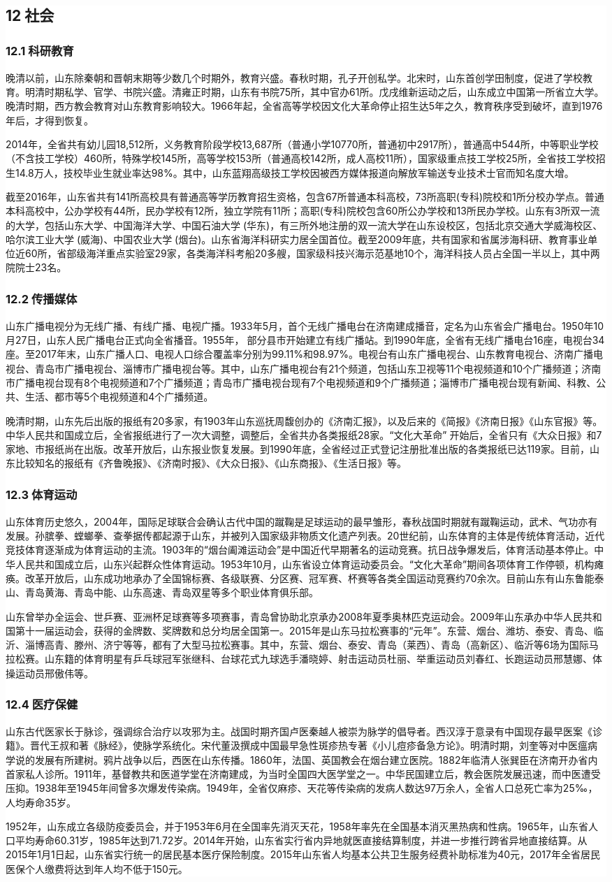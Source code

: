 

## 12 社会



### 12.1 科研教育

晚清以前，山东除秦朝和晋朝末期等少数几个时期外，教育兴盛。春秋时期，孔子开创私学。北宋时，山东首创学田制度，促进了学校教育。明清时期私学、官学、书院兴盛。清雍正时期，山东有书院75所，其中官办61所。戊戌维新运动之后，山东成立中国第一所省立大学。晚清时期，西方教会教育对山东教育影响较大。1966年起，全省高等学校因文化大革命停止招生达5年之久，教育秩序受到破坏，直到1976年后，才得到恢复。

2014年，全省共有幼儿园18,512所，义务教育阶段学校13,687所（普通小学10770所，普通初中2917所），普通高中544所，中等职业学校（不含技工学校）460所，特殊学校145所，高等学校153所（普通高校142所，成人高校11所），国家级重点技工学校25所，全省技工学校招生14.8万人，技校毕业生就业率达98%。其中，山东蓝翔高级技工学校因被西方媒体报道向解放军输送专业技术士官而知名度大增。

截至2016年，山东省共有141所高校具有普通高等学历教育招生资格，包含67所普通本科高校，73所高职(专科)院校和1所分校办学点。普通本科高校中，公办学校有44所，民办学校有12所，独立学院有11所；高职(专科)院校包含60所公办学校和13所民办学校。山东有3所双一流的大学，包括山东大学、中国海洋大学、中国石油大学 (华东)，有三所外地注册的双一流大学在山东设校区，包括北京交通大学威海校区、哈尔滨工业大学 (威海)、中国农业大学 (烟台)。山东省海洋科研实力居全国首位。截至2009年底，共有国家和省属涉海科研、教育事业单位近60所，省部级海洋重点实验室29家，各类海洋科考船20多艘，国家级科技兴海示范基地10个，海洋科技人员占全国一半以上，其中两院院士23名。



### 12.2 传播媒体

山东广播电视分为无线广播、有线广播、电视广播。1933年5月，首个无线广播电台在济南建成播音，定名为山东省会广播电台。1950年10月27日，山东人民广播电台正式向全省播音。1955年， 部分县市开始建立有线广播站。到1990年底，全省有无线广播电台16座，电视台34座。至2017年末，山东广播人口、电视人口综合覆盖率分别为99.11%和98.97%。电视台有山东广播电视台、山东教育电视台、济南广播电视台、青岛市广播电视台、淄博市广播电视台等。其中，山东广播电视台有21个频道，包括山东卫视等11个电视频道和10个广播频道；济南市广播电视台现有8个电视频道和7个广播频道；青岛市广播电视台现有7个电视频道和9个广播频道；淄博市广播电视台现有新闻、科教、公共、生活、都市等5个电视频道和4个广播频道。

晚清时期，山东先后出版的报纸有20多家，有1903年山东巡抚周馥创办的《济南汇报》，以及后来的《简报》《济南日报》《山东官报》等。中华人民共和国成立后，全省报纸进行了一次大调整，调整后，全省共办各类报纸28家。“文化大革命” 开始后，全省只有《大众日报》和7家地、市报纸尚在出版。改革开放后，山东报业恢复发展。到1990年底，全省经过正式登记注册批准出版的各类报纸已达119家。目前，山东比较知名的报纸有《齐鲁晚报》、《济南时报》、《大众日报》、《山东商报》、《生活日报》等。



### 12.3 体育运动

山东体育历史悠久，2004年，国际足球联合会确认古代中国的蹴鞠是足球运动的最早雏形，春秋战国时期就有蹴鞠运动，武术、气功亦有发展。孙膑拳、螳螂拳、查拳据传都起源于山东，并被列入国家级非物质文化遗产列表。20世纪前，山东体育的主体是传统体育活动，近代竞技体育逐渐成为体育运动的主流。1903年的“烟台阖滩运动会”是中国近代早期著名的运动竞赛。抗日战争爆发后，体育活动基本停止。中华人民共和国成立后，山东兴起群众性体育运动。1953年10月，山东省设立体育运动委员会。“文化大革命”期间各项体育工作停顿，机构瘫痪。改革开放后，山东成功地承办了全国锦标赛、各级联赛、分区赛、冠军赛、杯赛等各类全国运动竞赛约70余次。目前山东有山东鲁能泰山、青岛黄海、青岛中能、山东高速、青岛双星等多个职业体育俱乐部。

山东曾举办全运会、世乒赛、亚洲杯足球赛等多项赛事，青岛曾协助北京承办2008年夏季奥林匹克运动会。2009年山东承办中华人民共和国第十一届运动会，获得的金牌数、奖牌数和总分均居全国第一。2015年是山东马拉松赛事的“元年”。东营、烟台、潍坊、泰安、青岛、临沂、淄博高青、滕州、济宁等等，都有了大型马拉松赛事。其中，东营、烟台、泰安、青岛（莱西）、青岛（高新区）、临沂等6场为国际马拉松赛。山东籍的体育明星有乒乓球冠军张继科、台球花式九球选手潘晓婷、射击运动员杜丽、举重运动员刘春红、长跑运动员邢慧娜、体操运动员邢傲伟等。



### 12.4 医疗保健

山东古代医家长于脉诊，强调综合治疗以攻邪为主。战国时期齐国卢医秦越人被崇为脉学的倡导者。西汉淳于意录有中国现存最早医案《诊籍》。晋代王叔和著《脉经》，使脉学系统化。宋代董汲撰成中国最早急性斑疹热专著《小儿痘疹备急方论》。明清时期，刘奎等对中医瘟病学说的发展有所建树。鸦片战争以后，西医在山东传播。1860年，法国、英国教会在烟台建立医院。1882年临清人张巽臣在济南开办省内首家私人诊所。1911年，基督教共和医道学堂在济南建成，为当时全国四大医学堂之一。中华民国建立后，教会医院发展迅速，而中医遭受压抑。1938年至1945年间曾多次爆发传染病。1949年，全省仅麻疹、天花等传染病的发病人数达97万余人，全省人口总死亡率为25‰，人均寿命35岁。

1952年，山东成立各级防疫委员会，并于1953年6月在全国率先消灭天花，1958年率先在全国基本消灭黑热病和性病。1965年，山东省人口平均寿命60.31岁，1985年达到71.72岁。2014年开始，山东省实行省内异地就医直接结算制度，并进一步推行跨省异地直接结算。从2015年1月1日起，山东省实行统一的居民基本医疗保险制度。2015年山东省人均基本公共卫生服务经费补助标准为40元，2017年全省居民医保个人缴费将达到年人均不低于150元。
